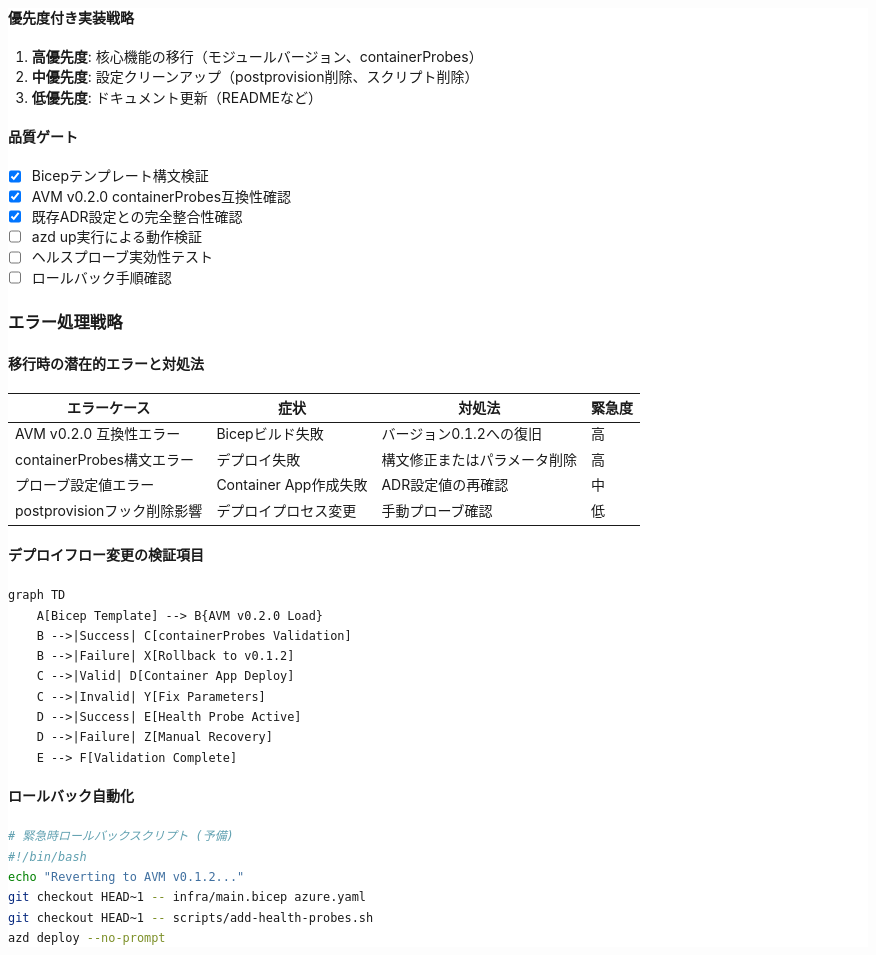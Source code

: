 #### 優先度付き実装戦略
1. **高優先度**: 核心機能の移行（モジュールバージョン、containerProbes）
2. **中優先度**: 設定クリーンアップ（postprovision削除、スクリプト削除）  
3. **低優先度**: ドキュメント更新（READMEなど）

#### 品質ゲート
- [x] Bicepテンプレート構文検証
- [x] AVM v0.2.0 containerProbes互換性確認
- [x] 既存ADR設定との完全整合性確認
- [ ] azd up実行による動作検証
- [ ] ヘルスプローブ実効性テスト
- [ ] ロールバック手順確認

### エラー処理戦略

#### 移行時の潜在的エラーと対処法

| エラーケース | 症状 | 対処法 | 緊急度 |
|-------------|------|-------|-------|
| AVM v0.2.0 互換性エラー | Bicepビルド失敗 | バージョン0.1.2への復旧 | 高 |
| containerProbes構文エラー | デプロイ失敗 | 構文修正またはパラメータ削除 | 高 |
| プローブ設定値エラー | Container App作成失敗 | ADR設定値の再確認 | 中 |
| postprovisionフック削除影響 | デプロイプロセス変更 | 手動プローブ確認 | 低 |

#### デプロイフロー変更の検証項目

```mermaid
graph TD
    A[Bicep Template] --> B{AVM v0.2.0 Load}
    B -->|Success| C[containerProbes Validation]
    B -->|Failure| X[Rollback to v0.1.2]
    C -->|Valid| D[Container App Deploy]
    C -->|Invalid| Y[Fix Parameters]
    D -->|Success| E[Health Probe Active]
    D -->|Failure| Z[Manual Recovery]
    E --> F[Validation Complete]
```

#### ロールバック自動化

```bash
# 緊急時ロールバックスクリプト (予備)
#!/bin/bash
echo "Reverting to AVM v0.1.2..."
git checkout HEAD~1 -- infra/main.bicep azure.yaml
git checkout HEAD~1 -- scripts/add-health-probes.sh
azd deploy --no-prompt
```
